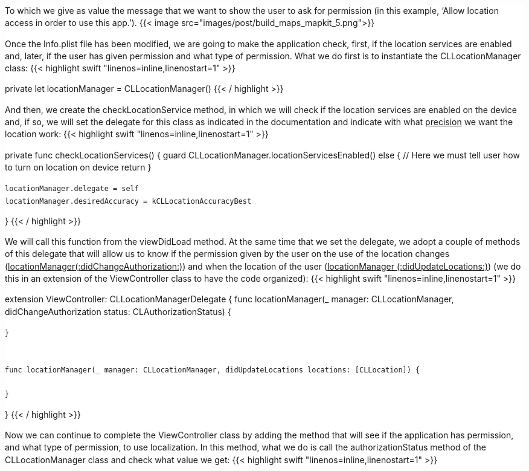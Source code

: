 To which we give as value the message that we want to show the user to ask for permission (in this example, ‘Allow location access in order to use this app.’).
{{< image src="images/post/build_maps_mapkit_5.png">}}

Once the Info.plist file has been modified, we are going to make the application check, first, if the location services are enabled and, later, if the user has given permission and what type of permission. What we do first is to instantiate the CLLocationManager class:
{{< highlight swift  "linenos=inline,linenostart=1" >}}

private let locationManager = CLLocationManager()
{{< / highlight >}}


And then, we create the checkLocationService method, in which we will check if the location services are enabled on the device and, if so, we will set the delegate for this class as indicated in the documentation and indicate with what [precision](https://developer.apple.com/documentation/corelocation/kcllocationaccuracybest) we want the location work:
{{< highlight swift  "linenos=inline,linenostart=1" >}}

private func checkLocationServices() {
    guard CLLocationManager.locationServicesEnabled() else {
        // Here we must tell user how to turn on location on device
        return
    }
        
    locationManager.delegate = self
    locationManager.desiredAccuracy = kCLLocationAccuracyBest
}
{{< / highlight >}}


We will call this function from the viewDidLoad method. At the same time that we set the delegate, we adopt a couple of methods of this delegate that will allow us to know if the permission given by the user on the use of the location changes ([locationManager(:didChangeAuthorization:)](https://developer.apple.com/documentation/corelocation/cllocationmanagerdelegate/1423701-locationmanager)) and when the location of the user ([locationManager (:didUpdateLocations:)](https://developer.apple.com/documentation/corelocation/cllocationmanagerdelegate/1423615-locationmanager)) (we do this in an extension of the ViewController class to have the code organized):
{{< highlight swift  "linenos=inline,linenostart=1" >}}

extension ViewController: CLLocationManagerDelegate {
    func locationManager(_ manager: CLLocationManager, didChangeAuthorization status: CLAuthorizationStatus) {
       
    }
    
    
    func locationManager(_ manager: CLLocationManager, didUpdateLocations locations: [CLLocation]) {
       
    }
}
{{< / highlight >}}


Now we can continue to complete the ViewController class by adding the method that will see if the application has permission, and what type of permission, to use localization. In this method, what we do is call the authorizationStatus method of the CLLocationManager class and check what value we get:
{{< highlight swift  "linenos=inline,linenostart=1" >}}
